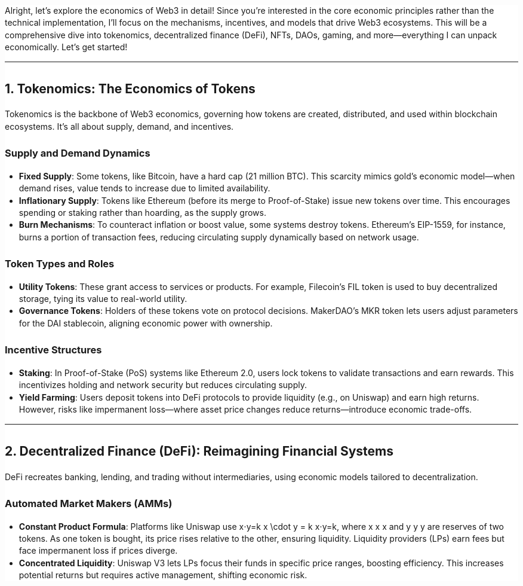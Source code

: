 Alright, let’s explore the economics of Web3 in detail! Since you’re interested in the core economic principles rather than the technical implementation, I’ll focus on the mechanisms, incentives, and models that drive Web3 ecosystems. This will be a comprehensive dive into tokenomics, decentralized finance (DeFi), NFTs, DAOs, gaming, and more—everything I can unpack economically. Let’s get started!

------

## **1. Tokenomics: The Economics of Tokens**

Tokenomics is the backbone of Web3 economics, governing how tokens are created, distributed, and used within blockchain ecosystems. It’s all about supply, demand, and incentives.

### **Supply and Demand Dynamics**

- **Fixed Supply**: Some tokens, like Bitcoin, have a hard cap (21 million BTC). This scarcity mimics gold’s economic model—when demand rises, value tends to increase due to limited availability.
- **Inflationary Supply**: Tokens like Ethereum (before its merge to Proof-of-Stake) issue new tokens over time. This encourages spending or staking rather than hoarding, as the supply grows.
- **Burn Mechanisms**: To counteract inflation or boost value, some systems destroy tokens. Ethereum’s EIP-1559, for instance, burns a portion of transaction fees, reducing circulating supply dynamically based on network usage.

### **Token Types and Roles**

- **Utility Tokens**: These grant access to services or products. For example, Filecoin’s FIL token is used to buy decentralized storage, tying its value to real-world utility.
- **Governance Tokens**: Holders of these tokens vote on protocol decisions. MakerDAO’s MKR token lets users adjust parameters for the DAI stablecoin, aligning economic power with ownership.

### **Incentive Structures**

- **Staking**: In Proof-of-Stake (PoS) systems like Ethereum 2.0, users lock tokens to validate transactions and earn rewards. This incentivizes holding and network security but reduces circulating supply.
- **Yield Farming**: Users deposit tokens into DeFi protocols to provide liquidity (e.g., on Uniswap) and earn high returns. However, risks like impermanent loss—where asset price changes reduce returns—introduce economic trade-offs.

------

## **2. Decentralized Finance (DeFi): Reimagining Financial Systems**

DeFi recreates banking, lending, and trading without intermediaries, using economic models tailored to decentralization.

### **Automated Market Makers (AMMs)**

- **Constant Product Formula**: Platforms like Uniswap use x⋅y=k x \cdot y = k x⋅y=k, where x x x and y y y are reserves of two tokens. As one token is bought, its price rises relative to the other, ensuring liquidity. Liquidity providers (LPs) earn fees but face impermanent loss if prices diverge.
- **Concentrated Liquidity**: Uniswap V3 lets LPs focus their funds in specific price ranges, boosting efficiency. This increases potential returns but requires active management, shifting economic risk.
